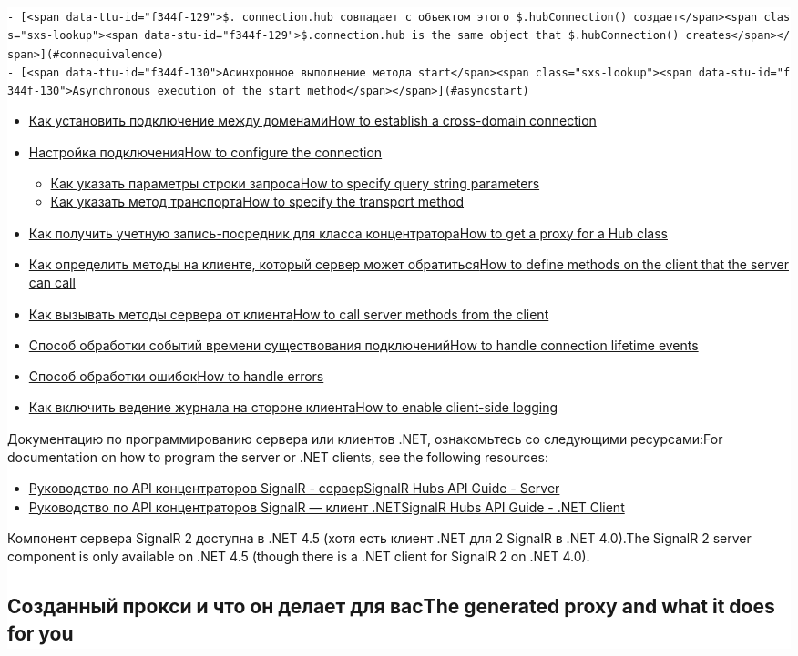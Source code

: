     - [<span data-ttu-id="f344f-129">$. connection.hub совпадает с объектом этого $.hubConnection() создает</span><span class="sxs-lookup"><span data-stu-id="f344f-129">$.connection.hub is the same object that $.hubConnection() creates</span></span>](#connequivalence)
    - [<span data-ttu-id="f344f-130">Асинхронное выполнение метода start</span><span class="sxs-lookup"><span data-stu-id="f344f-130">Asynchronous execution of the start method</span></span>](#asyncstart)
- [<span data-ttu-id="f344f-131">Как установить подключение между доменами</span><span class="sxs-lookup"><span data-stu-id="f344f-131">How to establish a cross-domain connection</span></span>](#crossdomain)
- [<span data-ttu-id="f344f-132">Настройка подключения</span><span class="sxs-lookup"><span data-stu-id="f344f-132">How to configure the connection</span></span>](#configureconnection)

    - [<span data-ttu-id="f344f-133">Как указать параметры строки запроса</span><span class="sxs-lookup"><span data-stu-id="f344f-133">How to specify query string parameters</span></span>](#querystring)
    - [<span data-ttu-id="f344f-134">Как указать метод транспорта</span><span class="sxs-lookup"><span data-stu-id="f344f-134">How to specify the transport method</span></span>](#transport)
- [<span data-ttu-id="f344f-135">Как получить учетную запись-посредник для класса концентратора</span><span class="sxs-lookup"><span data-stu-id="f344f-135">How to get a proxy for a Hub class</span></span>](#getproxy)
- [<span data-ttu-id="f344f-136">Как определить методы на клиенте, который сервер может обратиться</span><span class="sxs-lookup"><span data-stu-id="f344f-136">How to define methods on the client that the server can call</span></span>](#callclient)
- [<span data-ttu-id="f344f-137">Как вызывать методы сервера от клиента</span><span class="sxs-lookup"><span data-stu-id="f344f-137">How to call server methods from the client</span></span>](#callserver)
- [<span data-ttu-id="f344f-138">Способ обработки событий времени существования подключений</span><span class="sxs-lookup"><span data-stu-id="f344f-138">How to handle connection lifetime events</span></span>](#connectionlifetime)
- [<span data-ttu-id="f344f-139">Способ обработки ошибок</span><span class="sxs-lookup"><span data-stu-id="f344f-139">How to handle errors</span></span>](#handleerrors)
- [<span data-ttu-id="f344f-140">Как включить ведение журнала на стороне клиента</span><span class="sxs-lookup"><span data-stu-id="f344f-140">How to enable client-side logging</span></span>](#logging)

<span data-ttu-id="f344f-141">Документацию по программированию сервера или клиентов .NET, ознакомьтесь со следующими ресурсами:</span><span class="sxs-lookup"><span data-stu-id="f344f-141">For documentation on how to program the server or .NET clients, see the following resources:</span></span>

- [<span data-ttu-id="f344f-142">Руководство по API концентраторов SignalR - сервер</span><span class="sxs-lookup"><span data-stu-id="f344f-142">SignalR Hubs API Guide - Server</span></span>](hubs-api-guide-server.md)
- [<span data-ttu-id="f344f-143">Руководство по API концентраторов SignalR — клиент .NET</span><span class="sxs-lookup"><span data-stu-id="f344f-143">SignalR Hubs API Guide - .NET Client</span></span>](hubs-api-guide-net-client.md)

<span data-ttu-id="f344f-144">Компонент сервера SignalR 2 доступна в .NET 4.5 (хотя есть клиент .NET для 2 SignalR в .NET 4.0).</span><span class="sxs-lookup"><span data-stu-id="f344f-144">The SignalR 2 server component is only available on .NET 4.5 (though there is a .NET client for SignalR 2 on .NET 4.0).</span></span>

<a id="genproxy"></a>

## <a name="the-generated-proxy-and-what-it-does-for-you"></a><span data-ttu-id="f344f-145">Созданный прокси и что он делает для вас</span><span class="sxs-lookup"><span data-stu-id="f344f-145">The generated proxy and what it does for you</span></span>
